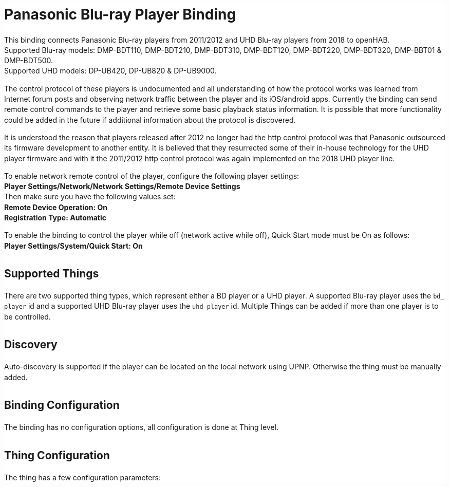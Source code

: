 # Panasonic Blu-ray Player Binding

This binding connects Panasonic Blu-ray players from 2011/2012 and UHD Blu-ray players from 2018 to openHAB.  
Supported Blu-ray models: DMP-BDT110, DMP-BDT210, DMP-BDT310, DMP-BDT120, DMP-BDT220, DMP-BDT320, DMP-BBT01 & DMP-BDT500.  
Supported UHD models: DP-UB420, DP-UB820 & DP-UB9000.  

The control protocol of these players is undocumented and all understanding of how the protocol works was learned from Internet forum posts and observing network traffic between the player and its iOS/android apps.
Currently the binding can send remote control commands to the player and retrieve some basic playback status information.
It is possible that more functionality could be added in the future if additional information about the protocol is discovered.

It is understood the reason that players released after 2012 no longer had the http control protocol was that Panasonic outsourced its firmware development to another entity.
It is believed that they resurrected some of their in-house technology for the UHD player firmware and with it the 2011/2012 http control protocol was again implemented on the 2018 UHD player line.

To enable network remote control of the player, configure the following player settings:  
**Player Settings/Network/Network Settings/Remote Device Settings**  
Then make sure you have the following values set:  
**Remote Device Operation: On**  
**Registration Type: Automatic**  

To enable the binding to control the player while off (network active while off), Quick Start mode must be On as follows:  
**Player Settings/System/Quick Start: On**  

## Supported Things

There are two supported thing types, which represent either a BD player or a UHD player.
A supported Blu-ray player uses the `bd_player` id and a supported UHD Blu-ray player uses the `uhd_player` id.
Multiple Things can be added if more than one player is to be controlled.

## Discovery

Auto-discovery is supported if the player can be located on the local network using UPNP.
Otherwise the thing must be manually added.

## Binding Configuration

The binding has no configuration options, all configuration is done at Thing level.

## Thing Configuration

The thing has a few configuration parameters:
